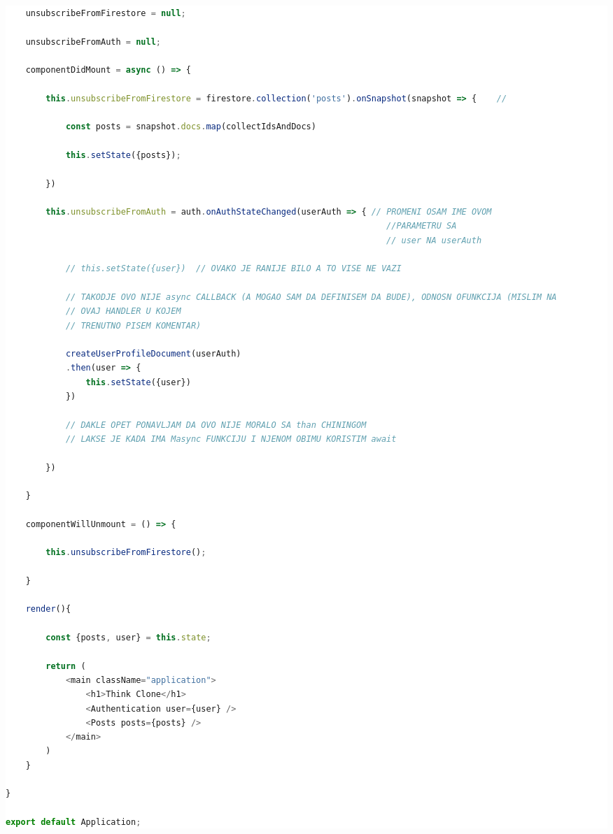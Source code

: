 ```javascript
    unsubscribeFromFirestore = null;

    unsubscribeFromAuth = null;

    componentDidMount = async () => {

        this.unsubscribeFromFirestore = firestore.collection('posts').onSnapshot(snapshot => {    //

            const posts = snapshot.docs.map(collectIdsAndDocs)

            this.setState({posts});

        })

        this.unsubscribeFromAuth = auth.onAuthStateChanged(userAuth => { // PROMENI OSAM IME OVOM
                                                                            //PARAMETRU SA
                                                                            // user NA userAuth

            // this.setState({user})  // OVAKO JE RANIJE BILO A TO VISE NE VAZI

            // TAKODJE OVO NIJE async CALLBACK (A MOGAO SAM DA DEFINISEM DA BUDE), ODNOSN OFUNKCIJA (MISLIM NA
            // OVAJ HANDLER U KOJEM
            // TRENUTNO PISEM KOMENTAR)

            createUserProfileDocument(userAuth)
            .then(user => {
                this.setState({user})
            })

            // DAKLE OPET PONAVLJAM DA OVO NIJE MORALO SA than CHININGOM
            // LAKSE JE KADA IMA Masync FUNKCIJU I NJENOM OBIMU KORISTIM await

        })

    }

    componentWillUnmount = () => {

        this.unsubscribeFromFirestore();

    }

    render(){

        const {posts, user} = this.state;

        return (
            <main className="application">
                <h1>Think Clone</h1>
                <Authentication user={user} />
                <Posts posts={posts} />
            </main>
        )
    }

}

export default Application;
```
